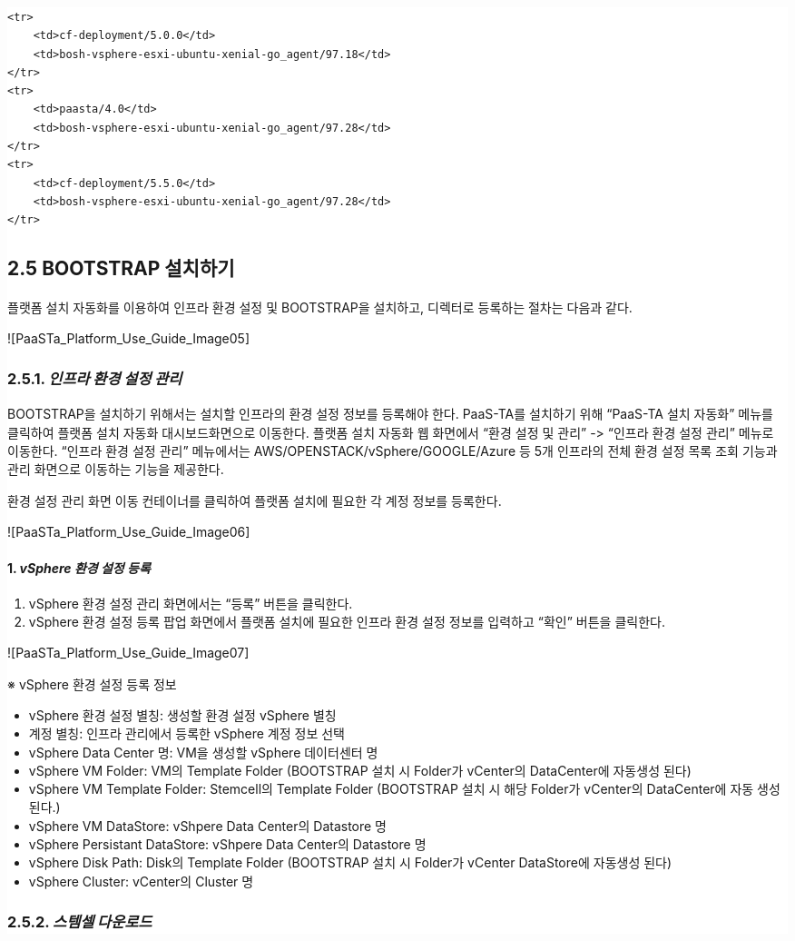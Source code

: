     <tr>
        <td>cf-deployment/5.0.0</td>
        <td>bosh-vsphere-esxi-ubuntu-xenial-go_agent/97.18</td>
    </tr>
    <tr>
        <td>paasta/4.0</td>
        <td>bosh-vsphere-esxi-ubuntu-xenial-go_agent/97.28</td>
    </tr>
    <tr>
        <td>cf-deployment/5.5.0</td>
        <td>bosh-vsphere-esxi-ubuntu-xenial-go_agent/97.28</td>
    </tr>
</table>

## 2.5  BOOTSTRAP 설치하기

플랫폼 설치 자동화를 이용하여 인프라 환경 설정 및 BOOTSTRAP을 설치하고, 디렉터로 등록하는 절차는 다음과 같다.

![PaaSTa_Platform_Use_Guide_Image05]

### 2.5.1. *인프라 환경 설정 관리*

BOOTSTRAP을 설치하기 위해서는 설치할 인프라의 환경 설정 정보를 등록해야 한다.
PaaS-TA를 설치하기 위해 “PaaS-TA 설치 자동화” 메뉴를 클릭하여 플랫폼 설치 자동화 대시보드화면으로 이동한다.
플랫폼 설치 자동화 웹 화면에서 “환경 설정 및 관리” -> “인프라 환경 설정 관리” 메뉴로 이동한다. “인프라 환경 설정 관리” 메뉴에서는 AWS/OPENSTACK/vSphere/GOOGLE/Azure 등 5개 인프라의 전체 환경 설정 목록 조회 기능과 관리 화면으로 이동하는 기능을 제공한다.

환경 설정 관리 화면 이동 컨테이너를 클릭하여 플랫폼 설치에 필요한 각 계정 정보를 등록한다.

![PaaSTa_Platform_Use_Guide_Image06]



#### 1. *vSphere 환경 설정 등록*

1.	vSphere 환경 설정 관리 화면에서는 “등록” 버튼을 클릭한다.
2.	vSphere 환경 설정 등록 팝업 화면에서 플랫폼 설치에 필요한 인프라 환경 설정 정보를 입력하고 “확인” 버튼을 클릭한다.

![PaaSTa_Platform_Use_Guide_Image07]

※	vSphere 환경 설정 등록 정보

  - vSphere 환경 설정 별칭: 생성할 환경 설정 vSphere 별칭
  - 계정 별칭: 인프라 관리에서 등록한 vSphere 계정 정보 선택
  - vSphere Data Center 명: VM을 생성할 vSphere 데이터센터 명
  - vSphere VM Folder: VM의 Template Folder (BOOTSTRAP 설치 시 Folder가 vCenter의 DataCenter에 자동생성 된다)
  - vSphere VM Template Folder: Stemcell의 Template Folder (BOOTSTRAP 설치 시 해당 Folder가 vCenter의 DataCenter에 자동 생성된다.)
  - vSphere VM DataStore: vShpere Data Center의 Datastore 명
  - vSphere Persistant DataStore: vShpere Data Center의 Datastore 명
  - vSphere Disk Path: Disk의 Template Folder (BOOTSTRAP 설치 시 Folder가 vCenter DataStore에 자동생성 된다)
  - vSphere Cluster: vCenter의 Cluster 명

### 2.5.2. *스템셀 다운로드*
